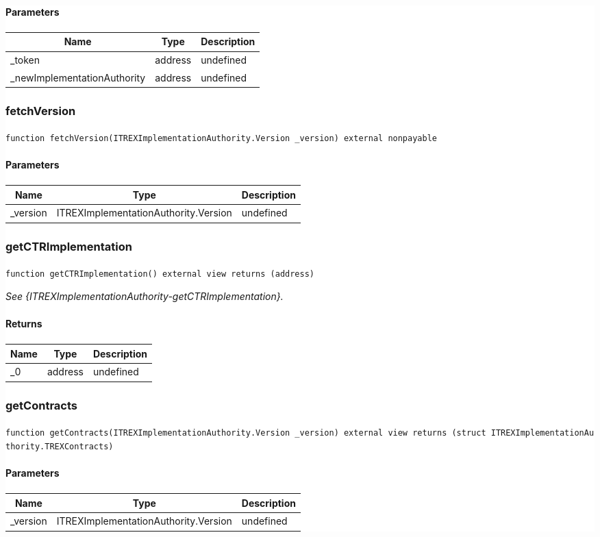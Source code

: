 #### Parameters

| Name | Type | Description |
|---|---|---|
| _token | address | undefined |
| _newImplementationAuthority | address | undefined |

### fetchVersion

```solidity
function fetchVersion(ITREXImplementationAuthority.Version _version) external nonpayable
```





#### Parameters

| Name | Type | Description |
|---|---|---|
| _version | ITREXImplementationAuthority.Version | undefined |

### getCTRImplementation

```solidity
function getCTRImplementation() external view returns (address)
```



*See {ITREXImplementationAuthority-getCTRImplementation}.*


#### Returns

| Name | Type | Description |
|---|---|---|
| _0 | address | undefined |

### getContracts

```solidity
function getContracts(ITREXImplementationAuthority.Version _version) external view returns (struct ITREXImplementationAuthority.TREXContracts)
```





#### Parameters

| Name | Type | Description |
|---|---|---|
| _version | ITREXImplementationAuthority.Version | undefined |
